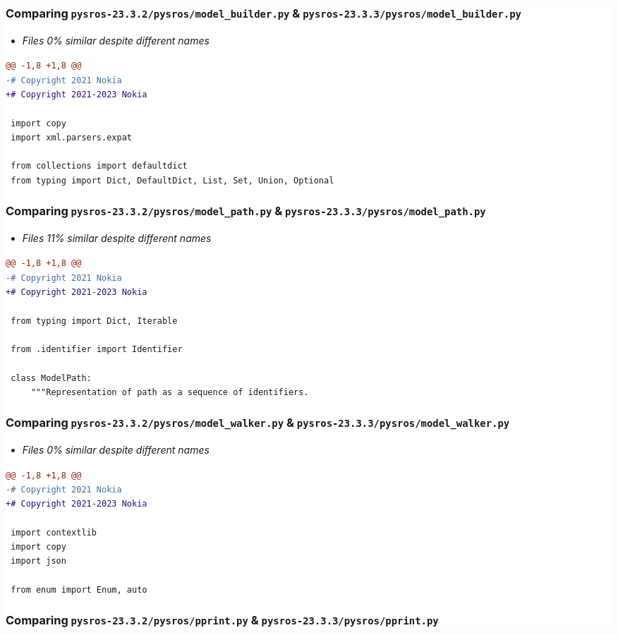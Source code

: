 ### Comparing `pysros-23.3.2/pysros/model_builder.py` & `pysros-23.3.3/pysros/model_builder.py`

 * *Files 0% similar despite different names*

```diff
@@ -1,8 +1,8 @@
-# Copyright 2021 Nokia
+# Copyright 2021-2023 Nokia
 
 import copy
 import xml.parsers.expat
 
 from collections import defaultdict
 from typing import Dict, DefaultDict, List, Set, Union, Optional
```

### Comparing `pysros-23.3.2/pysros/model_path.py` & `pysros-23.3.3/pysros/model_path.py`

 * *Files 11% similar despite different names*

```diff
@@ -1,8 +1,8 @@
-# Copyright 2021 Nokia
+# Copyright 2021-2023 Nokia
 
 from typing import Dict, Iterable
 
 from .identifier import Identifier
 
 class ModelPath:
     """Representation of path as a sequence of identifiers.
```

### Comparing `pysros-23.3.2/pysros/model_walker.py` & `pysros-23.3.3/pysros/model_walker.py`

 * *Files 0% similar despite different names*

```diff
@@ -1,8 +1,8 @@
-# Copyright 2021 Nokia
+# Copyright 2021-2023 Nokia
 
 import contextlib
 import copy
 import json
 
 from enum import Enum, auto
```

### Comparing `pysros-23.3.2/pysros/pprint.py` & `pysros-23.3.3/pysros/pprint.py`
